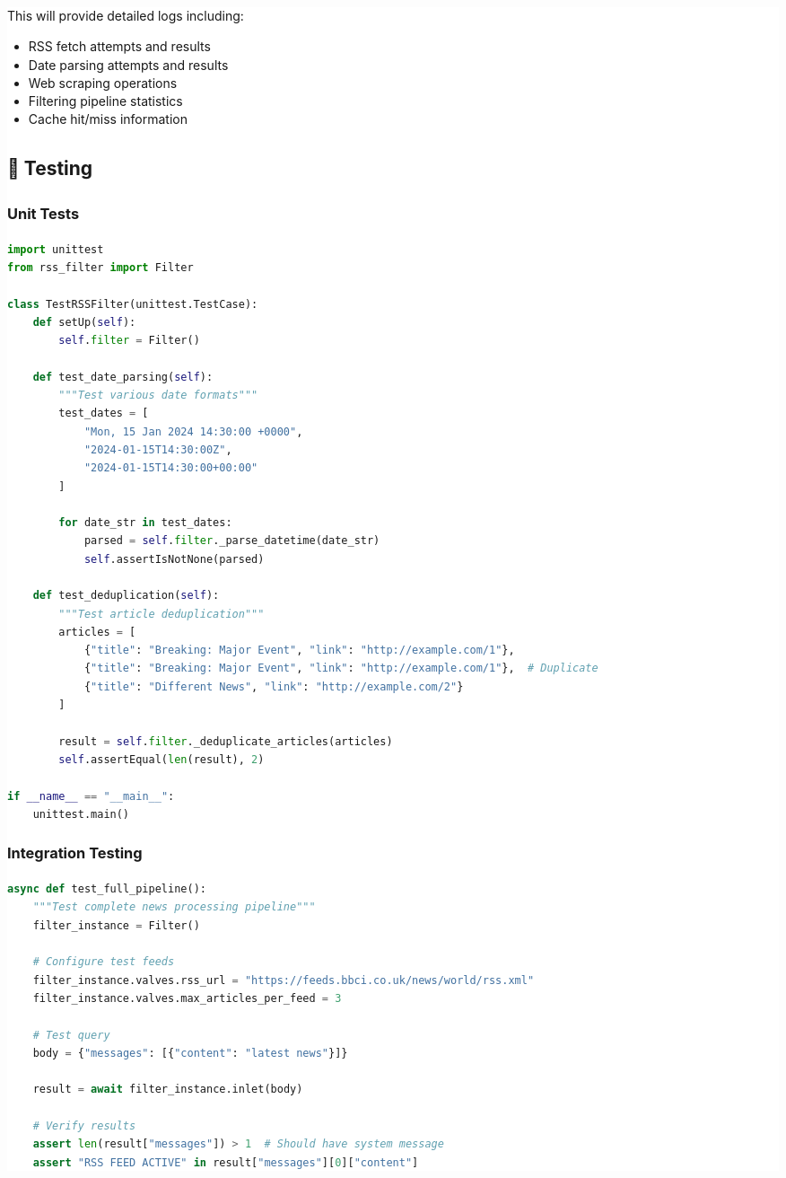 This will provide detailed logs including:
- RSS fetch attempts and results
- Date parsing attempts and results
- Web scraping operations
- Filtering pipeline statistics
- Cache hit/miss information

## 🧪 Testing

### Unit Tests
```python
import unittest
from rss_filter import Filter

class TestRSSFilter(unittest.TestCase):
    def setUp(self):
        self.filter = Filter()
        
    def test_date_parsing(self):
        """Test various date formats"""
        test_dates = [
            "Mon, 15 Jan 2024 14:30:00 +0000",
            "2024-01-15T14:30:00Z",
            "2024-01-15T14:30:00+00:00"
        ]
        
        for date_str in test_dates:
            parsed = self.filter._parse_datetime(date_str)
            self.assertIsNotNone(parsed)
            
    def test_deduplication(self):
        """Test article deduplication"""
        articles = [
            {"title": "Breaking: Major Event", "link": "http://example.com/1"},
            {"title": "Breaking: Major Event", "link": "http://example.com/1"},  # Duplicate
            {"title": "Different News", "link": "http://example.com/2"}
        ]
        
        result = self.filter._deduplicate_articles(articles)
        self.assertEqual(len(result), 2)

if __name__ == "__main__":
    unittest.main()
```

### Integration Testing
```python
async def test_full_pipeline():
    """Test complete news processing pipeline"""
    filter_instance = Filter()
    
    # Configure test feeds
    filter_instance.valves.rss_url = "https://feeds.bbci.co.uk/news/world/rss.xml"
    filter_instance.valves.max_articles_per_feed = 3
    
    # Test query
    body = {"messages": [{"content": "latest news"}]}
    
    result = await filter_instance.inlet(body)
    
    # Verify results
    assert len(result["messages"]) > 1  # Should have system message
    assert "RSS FEED ACTIVE" in result["messages"][0]["content"]
```